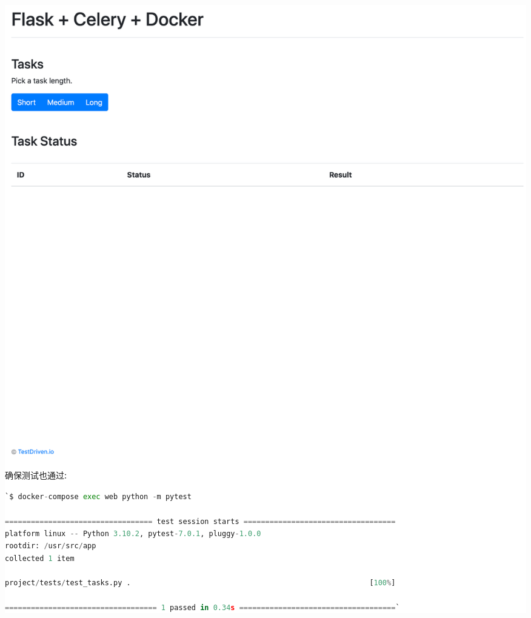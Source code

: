 ![flask project](img/5aa7417ed996a39ea3fadcde549fba97.png)

确保测试也通过:

```py
`$ docker-compose exec web python -m pytest

================================== test session starts ===================================
platform linux -- Python 3.10.2, pytest-7.0.1, pluggy-1.0.0
rootdir: /usr/src/app
collected 1 item

project/tests/test_tasks.py .                                                       [100%]

=================================== 1 passed in 0.34s ====================================` 
```
